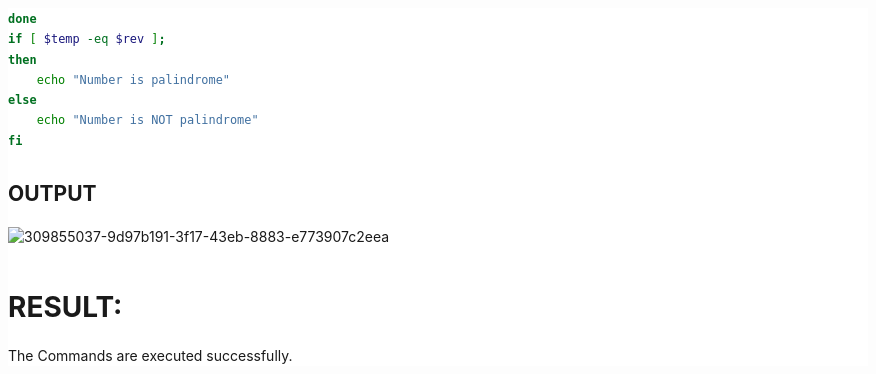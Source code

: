```bash
done
if [ $temp -eq $rev ];
then
	echo "Number is palindrome"
else
	echo "Number is NOT palindrome"
fi
```
## OUTPUT 
<img width="250" height="103" alt="309855037-9d97b191-3f17-43eb-8883-e773907c2eea" src="https://github.com/user-attachments/assets/21ac0381-ffc7-41fa-8544-a61d64c07551" />


# RESULT:
The Commands are executed successfully.
